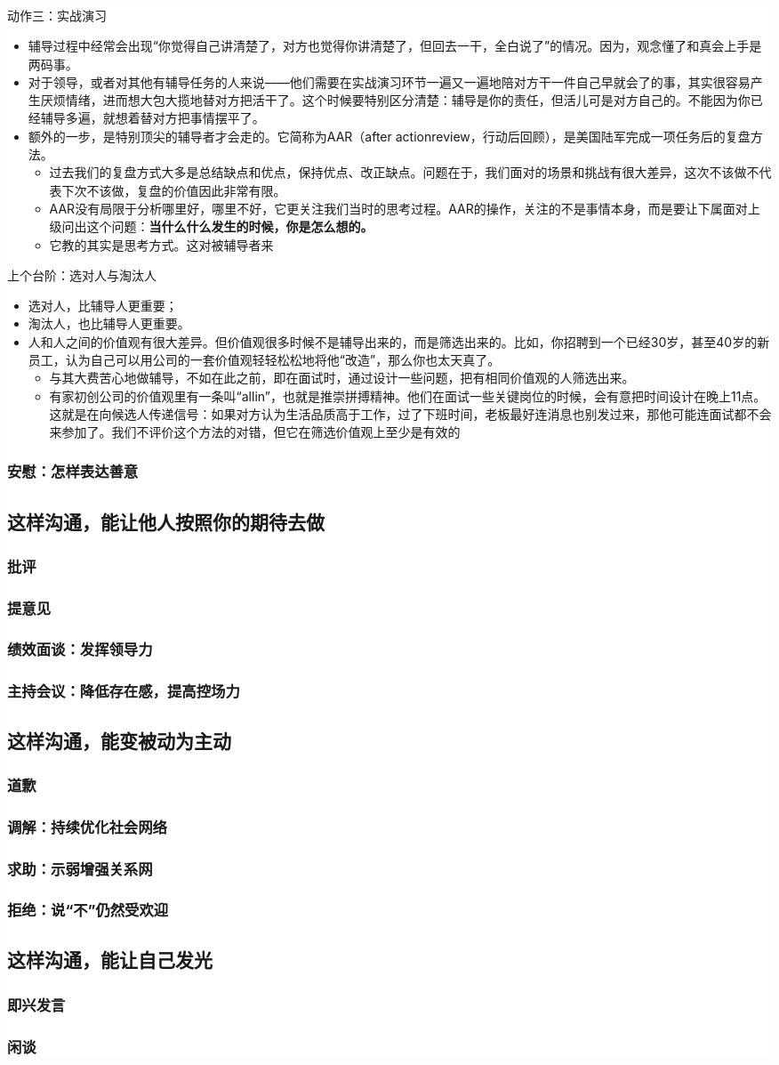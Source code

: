 动作三：实战演习

- 辅导过程中经常会出现“你觉得自己讲清楚了，对方也觉得你讲清楚了，但回去一干，全白说了”的情况。因为，观念懂了和真会上手是两码事。
- 对于领导，或者对其他有辅导任务的人来说——他们需要在实战演习环节一遍又一遍地陪对方干一件自己早就会了的事，其实很容易产生厌烦情绪，进而想大包大揽地替对方把活干了。这个时候要特别区分清楚：辅导是你的责任，但活儿可是对方自己的。不能因为你已经辅导多遍，就想着替对方把事情摆平了。
- 额外的一步，是特别顶尖的辅导者才会走的。它简称为AAR（after actionreview，行动后回顾），是美国陆军完成一项任务后的复盘方法。
  - 过去我们的复盘方式大多是总结缺点和优点，保持优点、改正缺点。问题在于，我们面对的场景和挑战有很大差异，这次不该做不代表下次不该做，复盘的价值因此非常有限。
  - AAR没有局限于分析哪里好，哪里不好，它更关注我们当时的思考过程。AAR的操作，关注的不是事情本身，而是要让下属面对上级问出这个问题：**当什么什么发生的时候，你是怎么想的。**
  - 它教的其实是思考方式。这对被辅导者来

上个台阶：选对人与淘汰人

- 选对人，比辅导人更重要；
- 淘汰人，也比辅导人更重要。
- 人和人之间的价值观有很大差异。但价值观很多时候不是辅导出来的，而是筛选出来的。比如，你招聘到一个已经30岁，甚至40岁的新员工，认为自己可以用公司的一套价值观轻轻松松地将他“改造”，那么你也太天真了。
  - 与其大费苦心地做辅导，不如在此之前，即在面试时，通过设计一些问题，把有相同价值观的人筛选出来。
  - 有家初创公司的价值观里有一条叫“allin”，也就是推崇拼搏精神。他们在面试一些关键岗位的时候，会有意把时间设计在晚上11点。这就是在向候选人传递信号：如果对方认为生活品质高于工作，过了下班时间，老板最好连消息也别发过来，那他可能连面试都不会来参加了。我们不评价这个方法的对错，但它在筛选价值观上至少是有效的

### 安慰：怎样表达善意

## 这样沟通，能让他人按照你的期待去做

### 批评

### 提意见

### 绩效面谈：发挥领导力

### 主持会议：降低存在感，提高控场力


## 这样沟通，能变被动为主动

### 道歉

### 调解：持续优化社会网络

### 求助：示弱增强关系网

### 拒绝：说“不”仍然受欢迎

## 这样沟通，能让自己发光

### 即兴发言

### 闲谈
